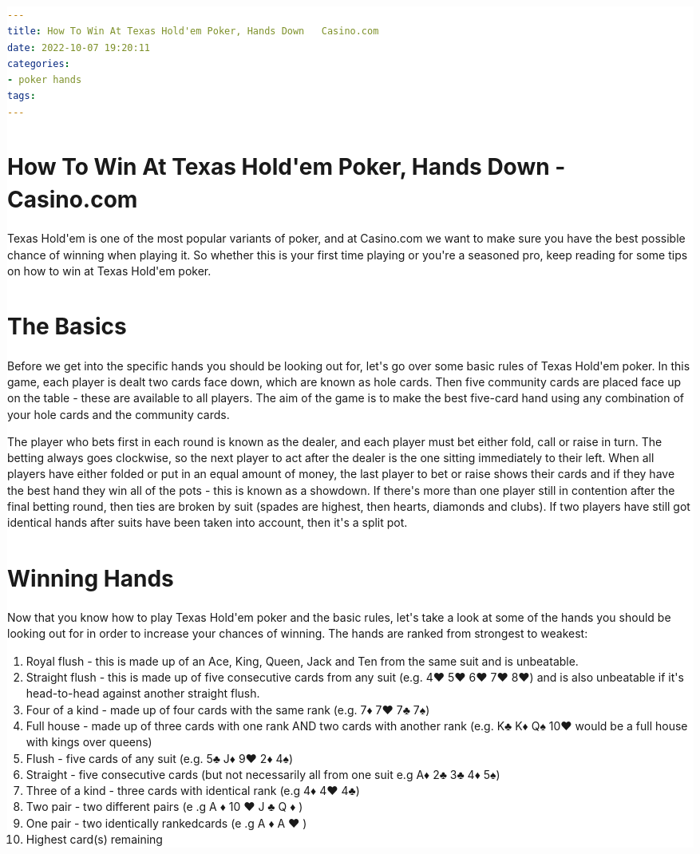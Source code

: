 ```yaml
---
title: How To Win At Texas Hold'em Poker, Hands Down   Casino.com
date: 2022-10-07 19:20:11
categories:
- poker hands
tags:
---
```



#  How To Win At Texas Hold'em Poker, Hands Down - Casino.com

Texas Hold'em is one of the most popular variants of poker, and at Casino.com we want to make sure you have the best possible chance of winning when playing it. So whether this is your first time playing or you're a seasoned pro, keep reading for some tips on how to win at Texas Hold'em poker.

# The Basics

Before we get into the specific hands you should be looking out for, let's go over some basic rules of Texas Hold'em poker. In this game, each player is dealt two cards face down, which are known as hole cards. Then five community cards are placed face up on the table - these are available to all players. The aim of the game is to make the best five-card hand using any combination of your hole cards and the community cards.

The player who bets first in each round is known as the dealer, and each player must bet either fold, call or raise in turn. The betting always goes clockwise, so the next player to act after the dealer is the one sitting immediately to their left. When all players have either folded or put in an equal amount of money, the last player to bet or raise shows their cards and if they have the best hand they win all of the pots - this is known as a showdown. If there's more than one player still in contention after the final betting round, then ties are broken by suit (spades are highest, then hearts, diamonds and clubs). If two players have still got identical hands after suits have been taken into account, then it's a split pot.

# Winning Hands

Now that you know how to play Texas Hold'em poker and the basic rules, let's take a look at some of the hands you should be looking out for in order to increase your chances of winning. The hands are ranked from strongest to weakest:


1) Royal flush - this is made up of an Ace, King, Queen, Jack and Ten from the same suit and is unbeatable.
2) Straight flush - this is made up of five consecutive cards from any suit (e.g. 4♥ 5♥ 6♥ 7♥ 8♥) and is also unbeatable if it's head-to-head against another straight flush. 
3) Four of a kind - made up of four cards with the same rank (e.g. 7♦ 7♥ 7♣ 7♠) 
4) Full house - made up of three cards with one rank AND two cards with another rank (e.g. K♣ K♦ Q♠ 10♥ would be a full house with kings over queens) 
5) Flush - five cards of any suit (e.g. 5♣ J♦ 9♥ 2♦ 4♠) 
6) Straight - five consecutive cards (but not necessarily all from one suit e.g A♦ 2♣ 3♣ 4♦ 5♠) 
7) Three of a kind - three cards with identical rank (e.g 4♦ 4♥ 4♣) 
8) Two pair - two different pairs (e .g A ♦ 10 ♥ J ♣ Q ♦ )  
9) One pair - two identically rankedcards (e .g A ♦ A ♥ ) 
10) Highest card(s) remaining
